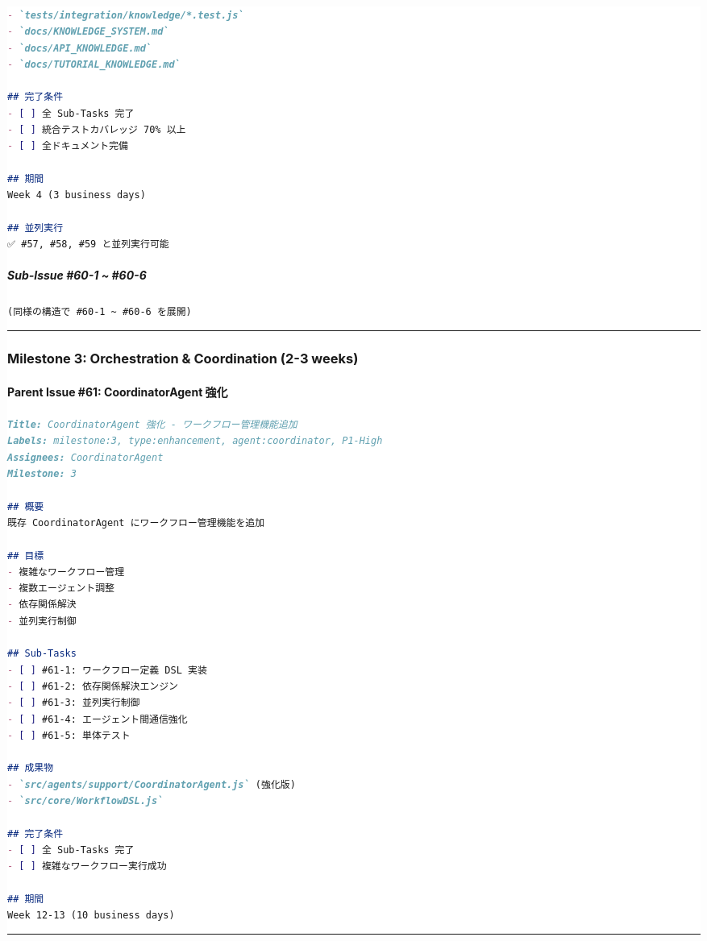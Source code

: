 ```markdown
- `tests/integration/knowledge/*.test.js`
- `docs/KNOWLEDGE_SYSTEM.md`
- `docs/API_KNOWLEDGE.md`
- `docs/TUTORIAL_KNOWLEDGE.md`

## 完了条件
- [ ] 全 Sub-Tasks 完了
- [ ] 統合テストカバレッジ 70% 以上
- [ ] 全ドキュメント完備

## 期間
Week 4 (3 business days)

## 並列実行
✅ #57, #58, #59 と並列実行可能
```

##### Sub-Issue #60-1 ~ #60-6
```markdown
(同様の構造で #60-1 ~ #60-6 を展開)
```

---

### Milestone 3: Orchestration & Coordination (2-3 weeks)

#### Parent Issue #61: CoordinatorAgent 強化

```markdown
Title: CoordinatorAgent 強化 - ワークフロー管理機能追加
Labels: milestone:3, type:enhancement, agent:coordinator, P1-High
Assignees: CoordinatorAgent
Milestone: 3

## 概要
既存 CoordinatorAgent にワークフロー管理機能を追加

## 目標
- 複雑なワークフロー管理
- 複数エージェント調整
- 依存関係解決
- 並列実行制御

## Sub-Tasks
- [ ] #61-1: ワークフロー定義 DSL 実装
- [ ] #61-2: 依存関係解決エンジン
- [ ] #61-3: 並列実行制御
- [ ] #61-4: エージェント間通信強化
- [ ] #61-5: 単体テスト

## 成果物
- `src/agents/support/CoordinatorAgent.js` (強化版)
- `src/core/WorkflowDSL.js`

## 完了条件
- [ ] 全 Sub-Tasks 完了
- [ ] 複雑なワークフロー実行成功

## 期間
Week 12-13 (10 business days)
```

---
